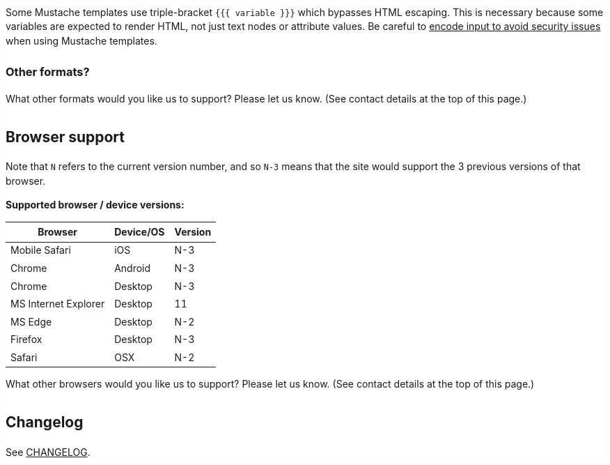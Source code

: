 Some Mustache templates use triple-bracket `{{{ variable }}}` which bypasses HTML escaping. This is necessary because some variables are expected to render HTML, not just text nodes or attribute values. Be careful to [encode input to avoid security issues](https://github.com/OWASP/CheatSheetSeries/blob/master/cheatsheets/Cross_Site_Scripting_Prevention_Cheat_Sheet.md#why-cant-i-just-html-entity-encode-untrusted-data) when using Mustache templates.

### Other formats?

What other formats would you like us to support? Please let us know. (See contact details at the top of this page.)

## Browser support

Note that `N` refers to the current version number, and so `N-3` means that the site would support the 3 previous versions of that browser.

**Supported browser / device versions:**

| Browser              | Device/OS | Version |
| -------------------- | --------- | ------- |
| Mobile Safari        | iOS       | N-3     |
| Chrome               | Android   | N-3     |
| Chrome               | Desktop   | N-3     |
| MS Internet Explorer | Desktop   | 11      |
| MS Edge              | Desktop   | N-2     |
| Firefox              | Desktop   | N-3     |
| Safari               | OSX       | N-2     |

What other browsers would you like us to support? Please let us know. (See contact details at the top of this page.)

## Changelog

See [CHANGELOG](https://github.com/govtsl/govtsl-design-system/blob/master/CHANGELOG.md).
